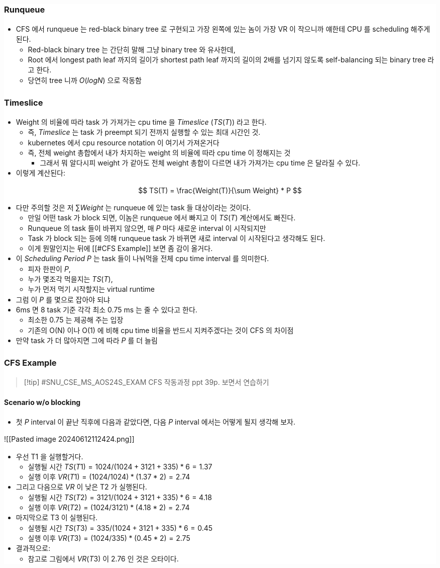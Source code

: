 ### Runqueue

- CFS 에서 runqueue 는 red-black binary tree 로 구현되고 가장 왼쪽에 있는 놈이 가장 VR 이 작으니까 얘한테 CPU 를 scheduling 해주게 된다.
	- Red-black binary tree 는 간단히 말해 그냥 binary tree 와 유사한데,
	- Root 에서 longest path leaf 까지의 길이가 shortest path leaf 까지의 길이의 2배를 넘기지 않도록 self-balancing 되는 binary tree 라고 한다.
	- 당연히 tree 니까 $O(logN)$ 으로 작동함

### Timeslice

- Weight 의 비율에 따라 task 가 가져가는 cpu time 을 *Timeslice* ($TS(T)$) 라고 한다.
	- 즉, *Timeslice* 는 task 가 preempt 되기 전까지 실행할 수 있는 최대 시간인 것.
	- kubernetes 에서 cpu resource notation 이 여기서 가져온거다
	- 즉, 전체 weight 총합에서 내가 차지하는 weight 의 비율에 따라 cpu time 이 정해지는 것
		- 그래서 뭐 알다시피 weight 가 같아도 전체 weight 총합이 다르면 내가 가져가는 cpu time 은 달라질 수 있다.
- 이렇게 계산된다:

$$
TS(T) = \frac{Weight(T)}{\sum Weight} * P
$$
- 다만 주의할 것은 저 $\sum Weight$ 는 runqueue 에 있는 task 들 대상이라는 것이다.
	- 만일 어떤 task 가 block 되면, 이놈은 runqueue 에서 빠지고 이 $TS(T)$ 계산에서도 빠진다.
	- Runqueue 의 task 들이 바뀌지 않으면, 매 $P$ 마다 새로운 interval 이 시작되지만
	- Task 가 block 되는 등에 의해 runqueue task 가 바뀌면 새로 interval 이 시작된다고 생각해도 된다.
	- 이게 뭔말인지는 뒤에 [[#CFS Example]] 보면 좀 감이 올거다.
- 이 *Scheduling Period* $P$ 는 task 들이 나눠먹을 전체 cpu time interval 를 의미한다.
	- 피자 한판이 $P$,
	- 누가 몇조각 먹을지는 $TS(T)$,
	- 누가 먼저 먹기 시작할지는 virtual runtime
- 그럼 이 $P$ 를 몇으로 잡아야 되냐
- 6ms 면 8 task 기준 각각 최소 0.75 ms 는 줄 수 있다고 한다.
	- 최소한 0.75 는 제공해 주는 입장
	- 기존의 O(N) 이나 O(1) 에 비해 cpu time 비율을 반드시 지켜주겠다는 것이 CFS 의 차이점
- 만약 task 가 더 많아지면 그에 따라 $P$ 를 더 늘림

### CFS Example

> [!tip] #SNU_CSE_MS_AOS24S_EXAM CFS 작동과정 ppt 39p. 보면서 연습하기

#### Scenario w/o blocking

- 첫 $P$ interval 이 끝난 직후에 다음과 같았다면, 다음 $P$ interval 에서는 어떻게 될지 생각해 보자.

![[Pasted image 20240612112424.png]]

- 우선 T1 을 실행할거다.
	- 실행될 시간 $TS(T1) = 1024 / (1024 + 3121 + 335) * 6 = 1.37$
	- 실행 이후 $VR(T1) = (1024/1024) * (1.37 * 2) = 2.74$
- 그리고 다음으로 $VR$ 이 낮은 T2 가 실행된다.
	- 실행될 시간 $TS(T2) = 3121 / (1024 + 3121 + 335) * 6 = 4.18$
	- 실행 이후 $VR(T2) = (1024/3121) * (4.18 * 2) = 2.74$
- 마지막으로 T3 이 실행된다.
	- 실행될 시간 $TS(T3) = 335 / (1024 + 3121 + 335) * 6 = 0.45$
	- 실행 이후 $VR(T3) = (1024/335) * (0.45 * 2) = 2.75$
- 결과적으로:
	- 참고로 그림에서 $VR(T3)$ 이 2.76 인 것은 오타이다.
